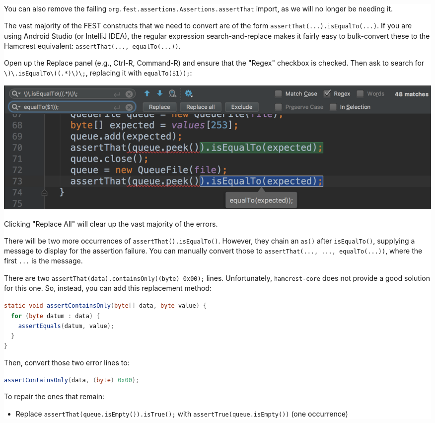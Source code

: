 You can also remove the failing `org.fest.assertions.Assertions.assertThat` import,
as we will no longer be needing it.

The vast majority of the FEST constructs that we need to convert are
of the form `assertThat(...).isEqualTo(...)`. If you are using Android Studio
(or IntelliJ IDEA), the regular expression search-and-replace makes it fairly
easy to bulk-convert these to the Hamcrest equivalent: `assertThat(..., equalTo(...))`.

Open up the Replace panel (e.g., Ctrl-R, Command-R) and ensure that the "Regex"
checkbox is checked. Then ask to search for `\)\.isEqualTo\((.*)\)\;`, replacing
it with `equalTo($1));`:

![Android Studio, Showing Regex Replace Panel](./ThirdParty-6.png)

Clicking "Replace All" will clear up the vast majority of the errors.

There will be two more occurrences of `assertThat().isEqualTo()`. However,
they chain an `as()` after `isEqualTo()`, supplying a message to display
for the assertion failure. You can manually convert those to
`assertThat(..., ..., equalTo(...))`, where the first `...` is the message.

There are two `assertThat(data).containsOnly((byte) 0x00);` lines. Unfortunately,
`hamcrest-core` does not provide a good solution for this one. So, instead,
you can add this replacement method:

```java
static void assertContainsOnly(byte[] data, byte value) {
  for (byte datum : data) {
    assertEquals(datum, value);
  }
}
```

Then, convert those two error lines to:

```java
assertContainsOnly(data, (byte) 0x00);
```

To repair the ones that remain:

- Replace `assertThat(queue.isEmpty()).isTrue();` with `assertTrue(queue.isEmpty())`
(one occurrence)
